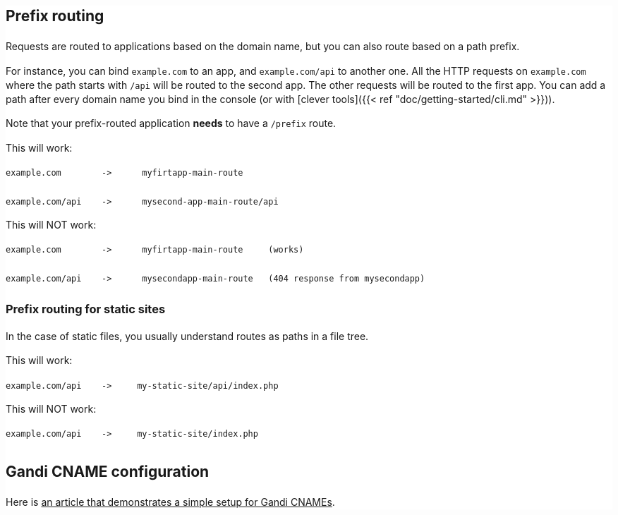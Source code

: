 ## Prefix routing

Requests are routed to applications based on the domain name, but you can also route based
on a path prefix.

For instance, you can bind `example.com` to an app, and `example.com/api` to another one.
All the HTTP requests on `example.com` where the path starts with `/api` will be routed to
the second app. The other requests will be routed to the first app.
You can add a path after every domain name you bind in the console (or with [clever tools]({{< ref "doc/getting-started/cli.md" >}})).

Note that your prefix-routed application **needs** to have a `/prefix` route.

This will work:

```
example.com        ->      myfirtapp-main-route

example.com/api    ->      mysecond-app-main-route/api
```

This will NOT work:

```
example.com        ->      myfirtapp-main-route     (works)

example.com/api    ->      mysecondapp-main-route   (404 response from mysecondapp)
```

### Prefix routing for static sites

In the case of static files, you usually understand routes as paths in a file tree.

This will work:

```
example.com/api    ->     my-static-site/api/index.php
```

This will NOT work:

```
example.com/api    ->     my-static-site/index.php
```

## Gandi CNAME configuration

Here is <a href="https://blog.clever-cloud.com/blog/features/2019/03/05/gandi-domain-on-clever-cloud/" target="_blank">an article that demonstrates a simple setup for Gandi CNAMEs</a>.
